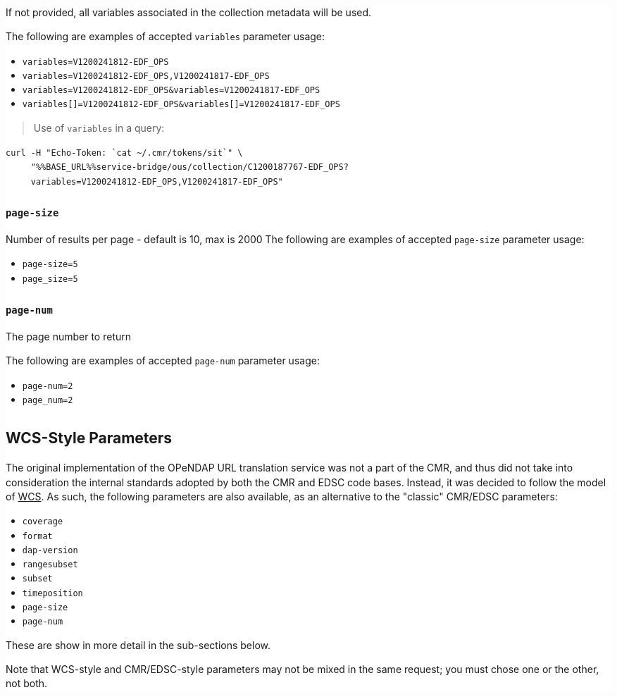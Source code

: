 If not provided, all variables associated in the collection metadata will
be used.

The following are examples of accepted `variables` parameter usage:

* `variables=V1200241812-EDF_OPS`
* `variables=V1200241812-EDF_OPS,V1200241817-EDF_OPS`
* `variables=V1200241812-EDF_OPS&variables=V1200241817-EDF_OPS`
* `variables[]=V1200241812-EDF_OPS&variables[]=V1200241817-EDF_OPS`

> Use of `variables` in a query:

```shell
curl -H "Echo-Token: `cat ~/.cmr/tokens/sit`" \
     "%%BASE_URL%%service-bridge/ous/collection/C1200187767-EDF_OPS?
     variables=V1200241812-EDF_OPS,V1200241817-EDF_OPS"
```

### `page-size` 
Number of results per page - default is 10, max is 2000
The following are examples of accepted `page-size` parameter usage:

* `page-size=5`
* `page_size=5`

### `page-num` 
The page number to return

The following are examples of accepted `page-num` parameter usage:

* `page-num=2`
* `page_num=2`

## WCS-Style Parameters

The original implementation of the OPeNDAP URL translation service was not a
part of the CMR, and thus did not take into consideration the internal
standards adopted by both the CMR and EDSC code bases. Instead, it was
decided to follow the model of
[WCS](http://mapserver.org/ogc/wcs_server.html#wcs-2-0-kvp-request-parameters).
As such, the following parameters are also available, as an alternative to the
"classic" CMR/EDSC parameters:

* `coverage`
* `format`
* `dap-version`
* `rangesubset`
* `subset`
* `timeposition`
* `page-size`
* `page-num`

These are show in more detail in the sub-sections below.

Note that WCS-style and CMR/EDSC-style parameters may not be mixed in the same
request; you must chose one or the other, not both.
